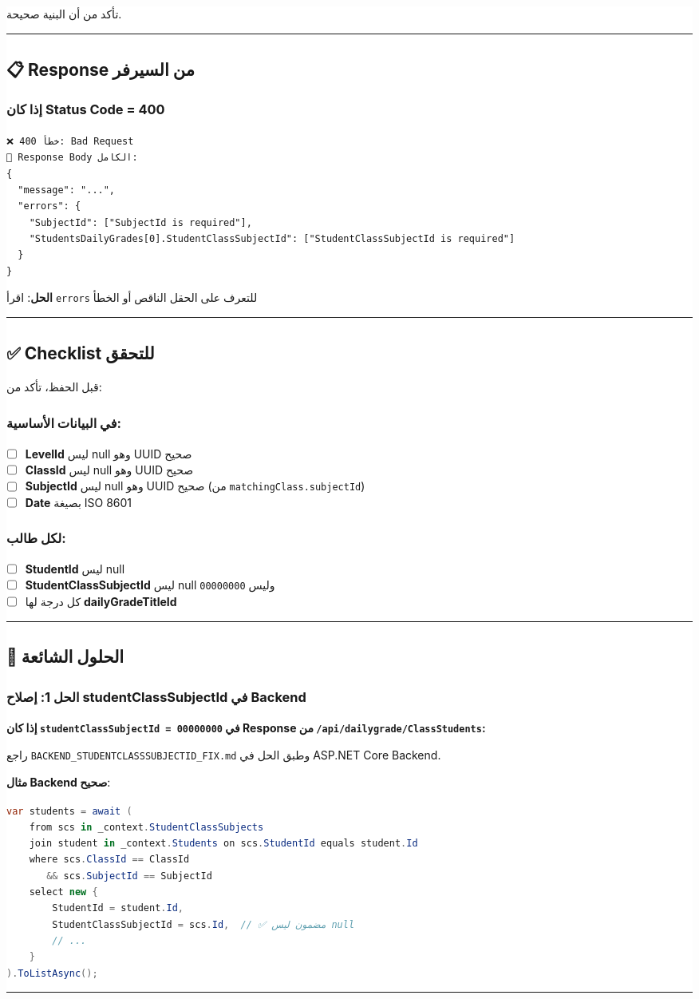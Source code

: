 تأكد من أن البنية صحيحة.

---

## 📋 Response من السيرفر

### إذا كان Status Code = 400

```
❌ خطأ 400: Bad Request
📄 Response Body الكامل:
{
  "message": "...",
  "errors": {
    "SubjectId": ["SubjectId is required"],
    "StudentsDailyGrades[0].StudentClassSubjectId": ["StudentClassSubjectId is required"]
  }
}
```

**الحل**: اقرأ `errors` للتعرف على الحقل الناقص أو الخطأ

---

## ✅ Checklist للتحقق

قبل الحفظ، تأكد من:

### في البيانات الأساسية:
- [ ] **LevelId** ليس null وهو UUID صحيح
- [ ] **ClassId** ليس null وهو UUID صحيح
- [ ] **SubjectId** ليس null وهو UUID صحيح (من `matchingClass.subjectId`)
- [ ] **Date** بصيغة ISO 8601

### لكل طالب:
- [ ] **StudentId** ليس null
- [ ] **StudentClassSubjectId** ليس null وليس `00000000`
- [ ] كل درجة لها **dailyGradeTitleId**

---

## 🔧 الحلول الشائعة

### الحل 1: إصلاح studentClassSubjectId في Backend

**إذا كان `studentClassSubjectId = 00000000` في Response من `/api/dailygrade/ClassStudents`:**

راجع `BACKEND_STUDENTCLASSSUBJECTID_FIX.md` وطبق الحل في ASP.NET Core Backend.

**مثال Backend صحيح**:
```csharp
var students = await (
    from scs in _context.StudentClassSubjects
    join student in _context.Students on scs.StudentId equals student.Id
    where scs.ClassId == ClassId 
       && scs.SubjectId == SubjectId
    select new {
        StudentId = student.Id,
        StudentClassSubjectId = scs.Id,  // ✅ مضمون ليس null
        // ...
    }
).ToListAsync();
```

---